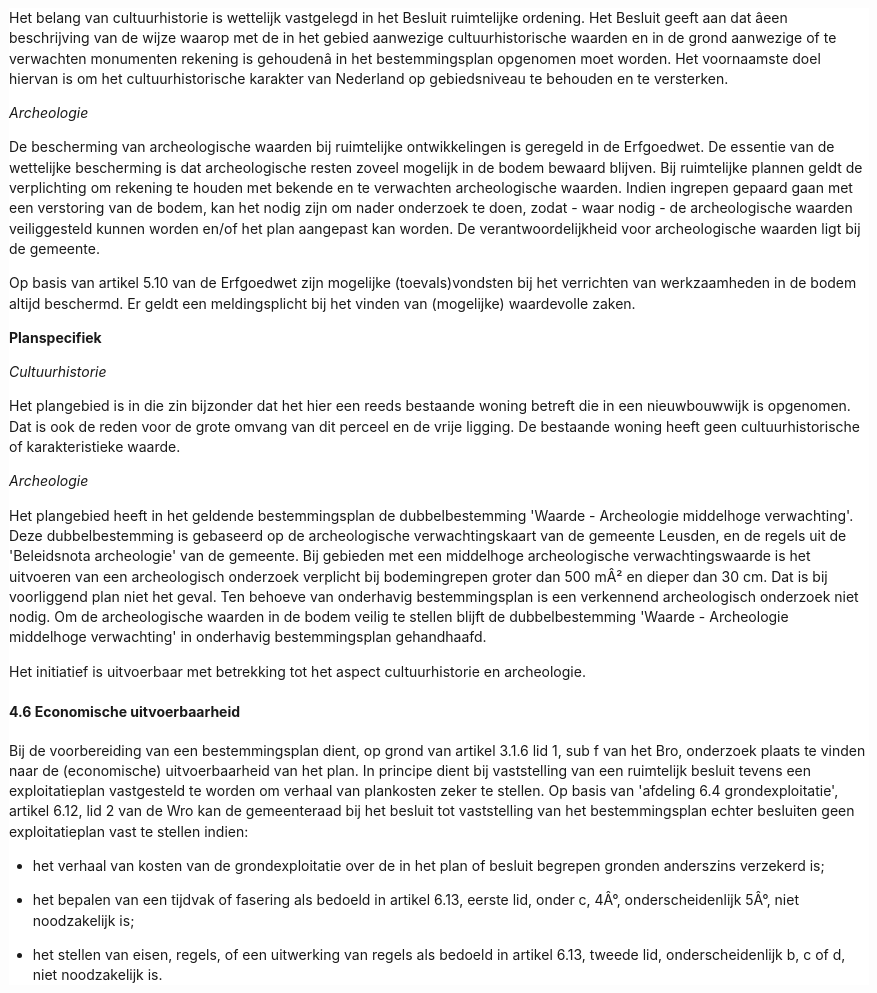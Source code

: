 Het belang van cultuurhistorie is wettelijk vastgelegd in het Besluit ruimtelijke ordening. Het Besluit geeft aan dat âeen beschrijving van de wijze waarop met de in het gebied aanwezige cultuurhistorische waarden en in de grond aanwezige of te verwachten monumenten rekening is gehoudenâ in het bestemmingsplan opgenomen moet worden. Het voornaamste doel hiervan is om het cultuurhistorische karakter van Nederland op gebiedsniveau te behouden en te versterken.

*Archeologie*

De bescherming van archeologische waarden bij ruimtelijke ontwikkelingen is geregeld in de Erfgoedwet. De essentie van de wettelijke bescherming is dat archeologische resten zoveel mogelijk in de bodem bewaard blijven. Bij ruimtelijke plannen geldt de verplichting om rekening te houden met bekende en te verwachten archeologische waarden. Indien ingrepen gepaard gaan met een verstoring van de bodem, kan het nodig zijn om nader onderzoek te doen, zodat \- waar nodig \- de archeologische waarden veiliggesteld kunnen worden en/of het plan aangepast kan worden. De verantwoordelijkheid voor archeologische waarden ligt bij de gemeente.

Op basis van artikel 5\.10 van de Erfgoedwet zijn mogelijke (toevals)vondsten bij het verrichten van werkzaamheden in de bodem altijd beschermd. Er geldt een meldingsplicht bij het vinden van (mogelijke) waardevolle zaken.

**Planspecifiek**

*Cultuurhistorie*

Het plangebied is in die zin bijzonder dat het hier een reeds bestaande woning betreft die in een nieuwbouwwijk is opgenomen. Dat is ook de reden voor de grote omvang van dit perceel en de vrije ligging. De bestaande woning heeft geen cultuurhistorische of karakteristieke waarde.

*Archeologie*

Het plangebied heeft in het geldende bestemmingsplan de dubbelbestemming 'Waarde \- Archeologie middelhoge verwachting'. Deze dubbelbestemming is gebaseerd op de archeologische verwachtingskaart van de gemeente Leusden, en de regels uit de 'Beleidsnota archeologie' van de gemeente. Bij gebieden met een middelhoge archeologische verwachtingswaarde is het uitvoeren van een archeologisch onderzoek verplicht bij bodemingrepen groter dan 500 mÂ² en dieper dan 30 cm. Dat is bij voorliggend plan niet het geval. Ten behoeve van onderhavig bestemmingsplan is een verkennend archeologisch onderzoek niet nodig. Om de archeologische waarden in de bodem veilig te stellen blijft de dubbelbestemming 'Waarde \- Archeologie middelhoge verwachting' in onderhavig bestemmingsplan gehandhaafd.

Het initiatief is uitvoerbaar met betrekking tot het aspect cultuurhistorie en archeologie.

#### 4\.6 Economische uitvoerbaarheid

Bij de voorbereiding van een bestemmingsplan dient, op grond van artikel 3\.1\.6 lid 1, sub f van het Bro, onderzoek plaats te vinden naar de (economische) uitvoerbaarheid van het plan. In principe dient bij vaststelling van een ruimtelijk besluit tevens een exploitatieplan vastgesteld te worden om verhaal van plankosten zeker te stellen. Op basis van 'afdeling 6\.4 grondexploitatie', artikel 6\.12, lid 2 van de Wro kan de gemeenteraad bij het besluit tot vaststelling van het bestemmingsplan echter besluiten geen exploitatieplan vast te stellen indien:

* het verhaal van kosten van de grondexploitatie over de in het plan of besluit begrepen gronden anderszins verzekerd is;

* het bepalen van een tijdvak of fasering als bedoeld in artikel 6\.13, eerste lid, onder c, 4Â°, onderscheidenlijk 5Â°, niet noodzakelijk is;

* het stellen van eisen, regels, of een uitwerking van regels als bedoeld in artikel 6\.13, tweede lid, onderscheidenlijk b, c of d, niet noodzakelijk is.
